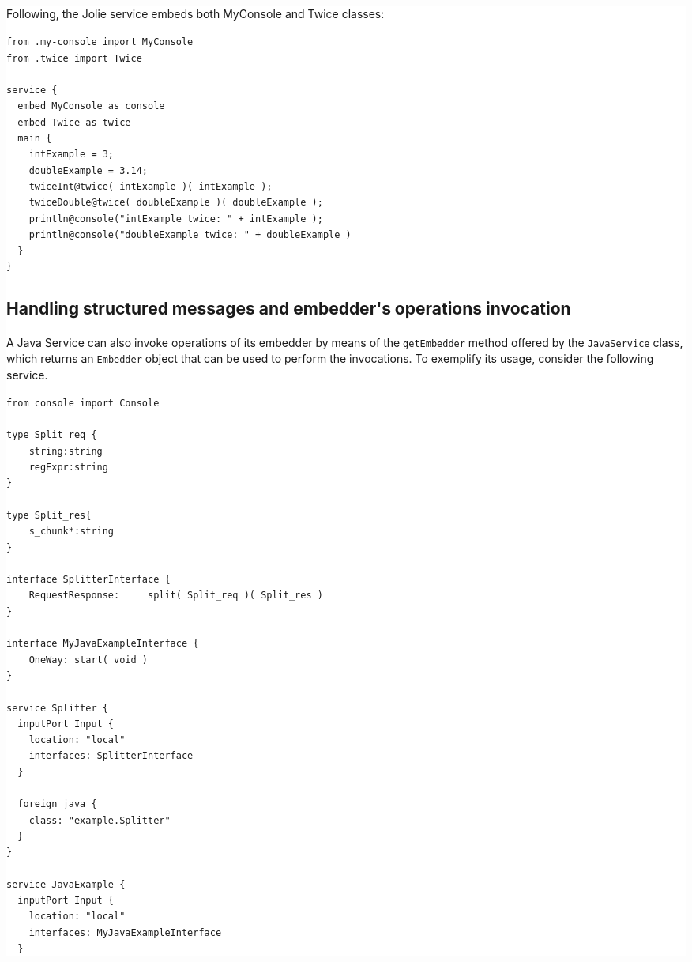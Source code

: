 Following, the Jolie service embeds both MyConsole and Twice classes:

```jolie
from .my-console import MyConsole
from .twice import Twice

service {
  embed MyConsole as console
  embed Twice as twice
  main {
    intExample = 3;
    doubleExample = 3.14;
    twiceInt@twice( intExample )( intExample );
    twiceDouble@twice( doubleExample )( doubleExample );
    println@console("intExample twice: " + intExample );
    println@console("doubleExample twice: " + doubleExample )
  }
}
```

## Handling structured messages and embedder's operations invocation

A Java Service can also invoke operations of its embedder by means of the `getEmbedder` method offered by the `JavaService` class, which returns an `Embedder` object that can be used to perform the invocations.
To exemplify its usage, consider the following service.

```jolie
from console import Console

type Split_req {
    string:string
    regExpr:string
}

type Split_res{
    s_chunk*:string
}

interface SplitterInterface {
    RequestResponse:     split( Split_req )( Split_res )
}

interface MyJavaExampleInterface {
    OneWay: start( void )
}

service Splitter {
  inputPort Input {
    location: "local"
    interfaces: SplitterInterface
  }

  foreign java {
    class: "example.Splitter"
  }
}

service JavaExample {
  inputPort Input {
    location: "local"
    interfaces: MyJavaExampleInterface
  }

```